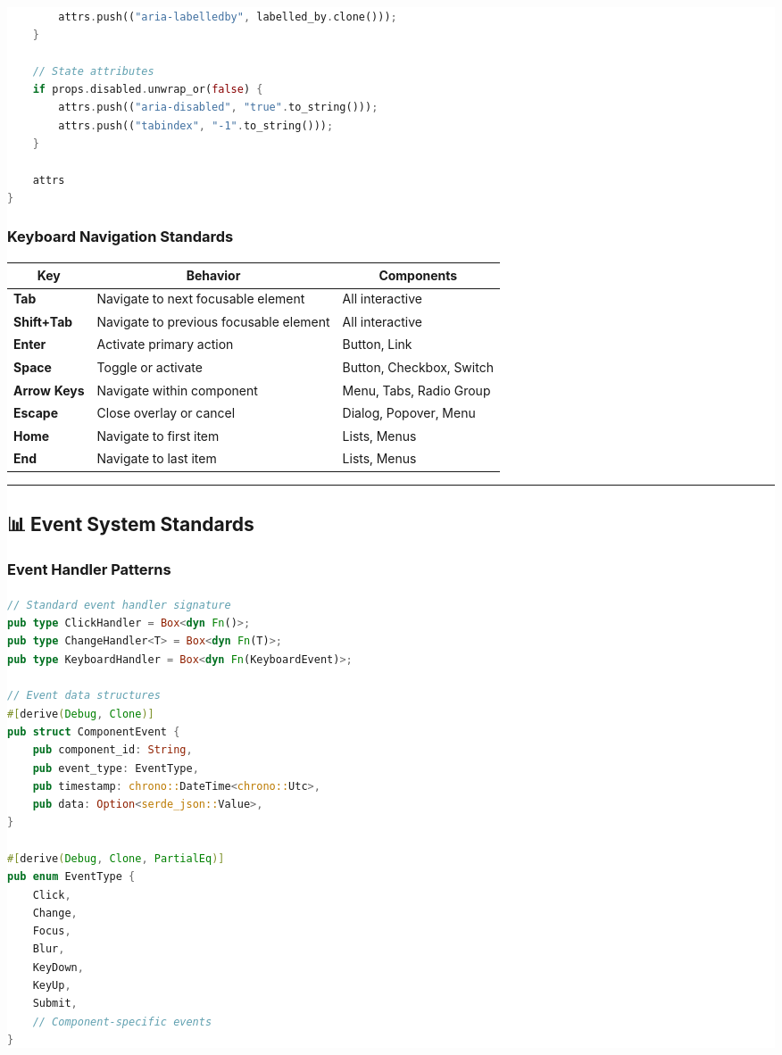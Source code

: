 ```rust
        attrs.push(("aria-labelledby", labelled_by.clone()));
    }
    
    // State attributes
    if props.disabled.unwrap_or(false) {
        attrs.push(("aria-disabled", "true".to_string()));
        attrs.push(("tabindex", "-1".to_string()));
    }
    
    attrs
}
```

### **Keyboard Navigation Standards**

| Key | Behavior | Components |
|-----|----------|------------|
| **Tab** | Navigate to next focusable element | All interactive |
| **Shift+Tab** | Navigate to previous focusable element | All interactive |
| **Enter** | Activate primary action | Button, Link |
| **Space** | Toggle or activate | Button, Checkbox, Switch |
| **Arrow Keys** | Navigate within component | Menu, Tabs, Radio Group |
| **Escape** | Close overlay or cancel | Dialog, Popover, Menu |
| **Home** | Navigate to first item | Lists, Menus |
| **End** | Navigate to last item | Lists, Menus |

---

## 📊 **Event System Standards**

### **Event Handler Patterns**

```rust
// Standard event handler signature
pub type ClickHandler = Box<dyn Fn()>;
pub type ChangeHandler<T> = Box<dyn Fn(T)>;
pub type KeyboardHandler = Box<dyn Fn(KeyboardEvent)>;

// Event data structures
#[derive(Debug, Clone)]
pub struct ComponentEvent {
    pub component_id: String,
    pub event_type: EventType,
    pub timestamp: chrono::DateTime<chrono::Utc>,
    pub data: Option<serde_json::Value>,
}

#[derive(Debug, Clone, PartialEq)]
pub enum EventType {
    Click,
    Change,
    Focus,
    Blur,
    KeyDown,
    KeyUp,
    Submit,
    // Component-specific events
}
```